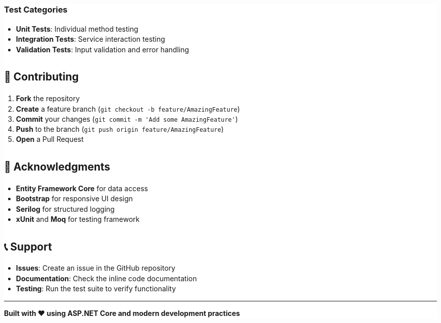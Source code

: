 ### **Test Categories**
- **Unit Tests**: Individual method testing
- **Integration Tests**: Service interaction testing
- **Validation Tests**: Input validation and error handling

## 🤝 Contributing

1. **Fork** the repository
2. **Create** a feature branch (`git checkout -b feature/AmazingFeature`)
3. **Commit** your changes (`git commit -m 'Add some AmazingFeature'`)
4. **Push** to the branch (`git push origin feature/AmazingFeature`)
5. **Open** a Pull Request


## 🙏 Acknowledgments

- **Entity Framework Core** for data access
- **Bootstrap** for responsive UI design
- **Serilog** for structured logging
- **xUnit** and **Moq** for testing framework

## 📞 Support



- **Issues**: Create an issue in the GitHub repository
- **Documentation**: Check the inline code documentation
- **Testing**: Run the test suite to verify functionality

---

**Built with ❤️ using ASP.NET Core and modern development practices**
